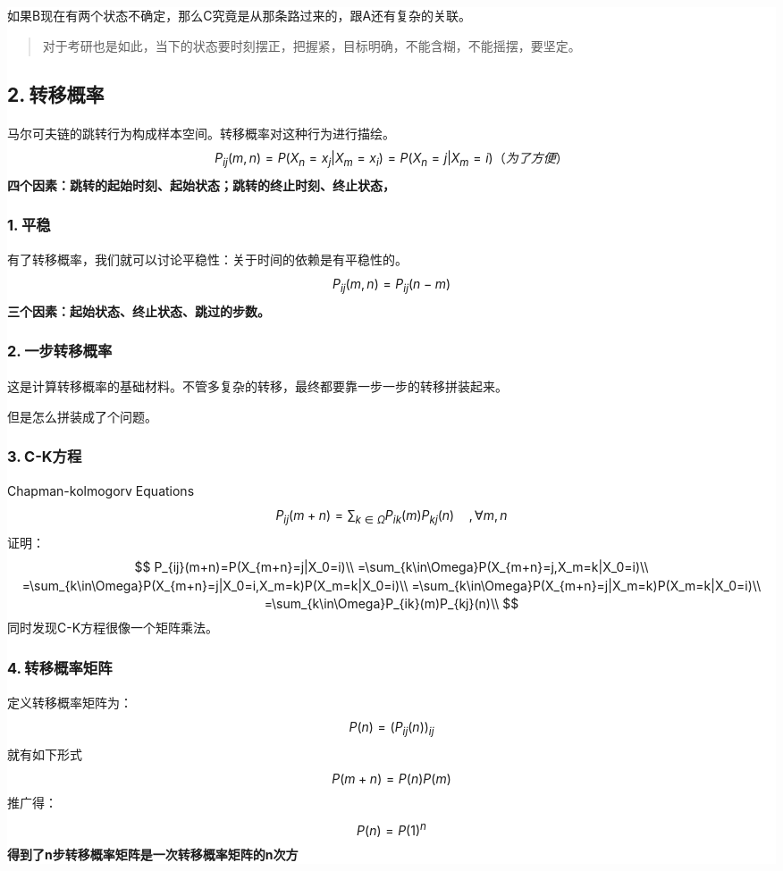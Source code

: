 如果B现在有两个状态不确定，那么C究竟是从那条路过来的，跟A还有复杂的关联。

> 对于考研也是如此，当下的状态要时刻摆正，把握紧，目标明确，不能含糊，不能摇摆，要坚定。

## 2. 转移概率

马尔可夫链的跳转行为构成样本空间。转移概率对这种行为进行描绘。
$$
P_{ij}(m,n)=P(X_n=x_j|X_m=x_i)=P(X_n=j|X_m=i)（为了方便）
$$
**四个因素：跳转的起始时刻、起始状态；跳转的终止时刻、终止状态，**

### 1. 平稳

有了转移概率，我们就可以讨论平稳性：关于时间的依赖是有平稳性的。
$$
P_{ij}(m,n)=P_{ij}(n-m)
$$
**三个因素：起始状态、终止状态、跳过的步数。**

### 2. 一步转移概率

这是计算转移概率的基础材料。不管多复杂的转移，最终都要靠一步一步的转移拼装起来。

但是怎么拼装成了个问题。

### 3. C-K方程

Chapman-kolmogorv Equations
$$
P_{ij}(m+n)=\sum_{k\in\Omega}P_{ik}(m)P_{kj}(n)\quad ,\forall m,n
$$
证明：
$$
P_{ij}(m+n)=P(X_{m+n}=j|X_0=i)\\
=\sum_{k\in\Omega}P(X_{m+n}=j,X_m=k|X_0=i)\\
=\sum_{k\in\Omega}P(X_{m+n}=j|X_0=i,X_m=k)P(X_m=k|X_0=i)\\
=\sum_{k\in\Omega}P(X_{m+n}=j|X_m=k)P(X_m=k|X_0=i)\\
=\sum_{k\in\Omega}P_{ik}(m)P_{kj}(n)\\
$$
同时发现C-K方程很像一个矩阵乘法。

### 4. 转移概率矩阵

定义转移概率矩阵为：
$$
P(n)=(P_{ij}(n))_{ij}
$$
就有如下形式
$$
P(m+n)=P(n)P(m)
$$
推广得：
$$
P(n)=P(1)^n
$$
**得到了n步转移概率矩阵是一次转移概率矩阵的n次方**
